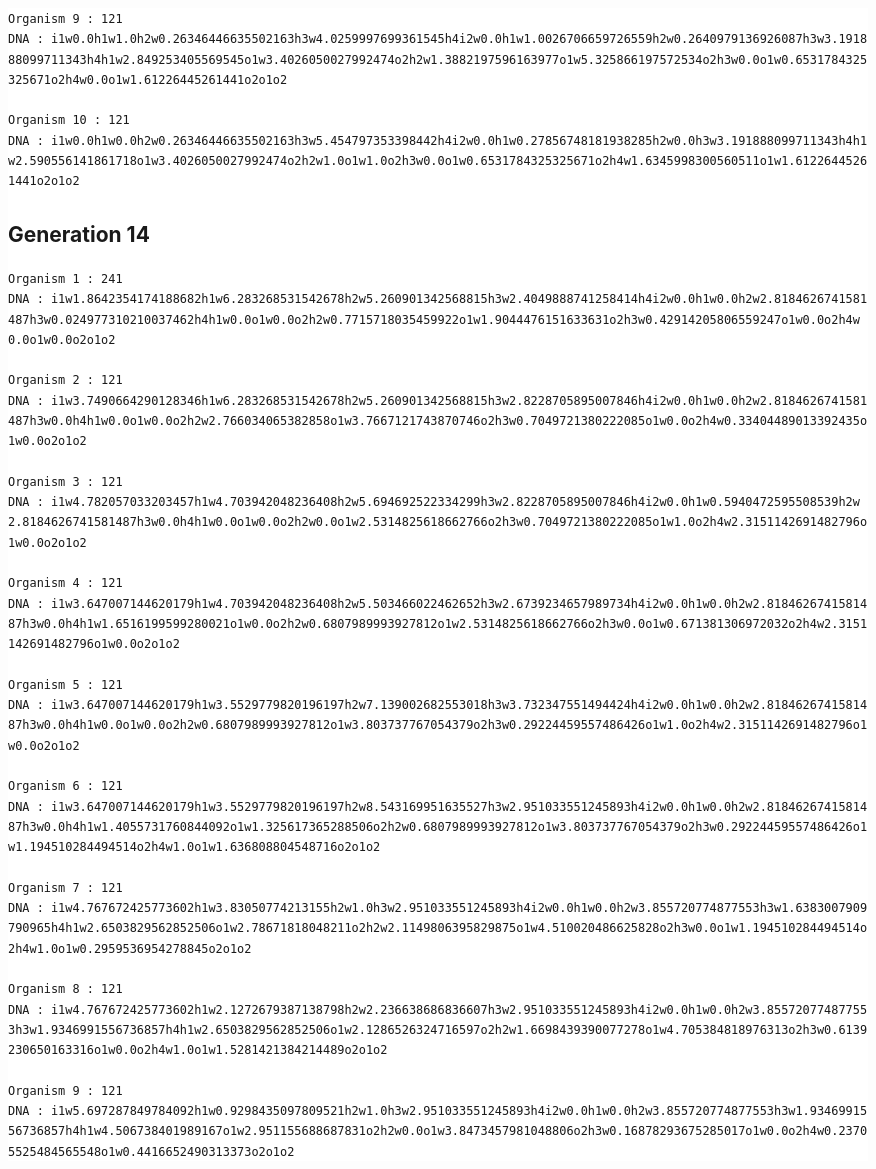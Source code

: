     Organism 9 : 121
    DNA : i1w0.0h1w1.0h2w0.26346446635502163h3w4.0259997699361545h4i2w0.0h1w1.0026706659726559h2w0.2640979136926087h3w3.191888099711343h4h1w2.849253405569545o1w3.4026050027992474o2h2w1.3882197596163977o1w5.325866197572534o2h3w0.0o1w0.6531784325325671o2h4w0.0o1w1.61226445261441o2o1o2

    Organism 10 : 121
    DNA : i1w0.0h1w0.0h2w0.26346446635502163h3w5.454797353398442h4i2w0.0h1w0.27856748181938285h2w0.0h3w3.191888099711343h4h1w2.590556141861718o1w3.4026050027992474o2h2w1.0o1w1.0o2h3w0.0o1w0.6531784325325671o2h4w1.6345998300560511o1w1.61226445261441o2o1o2


## Generation 14
    Organism 1 : 241
    DNA : i1w1.8642354174188682h1w6.283268531542678h2w5.260901342568815h3w2.4049888741258414h4i2w0.0h1w0.0h2w2.8184626741581487h3w0.024977310210037462h4h1w0.0o1w0.0o2h2w0.7715718035459922o1w1.9044476151633631o2h3w0.42914205806559247o1w0.0o2h4w0.0o1w0.0o2o1o2

    Organism 2 : 121
    DNA : i1w3.7490664290128346h1w6.283268531542678h2w5.260901342568815h3w2.8228705895007846h4i2w0.0h1w0.0h2w2.8184626741581487h3w0.0h4h1w0.0o1w0.0o2h2w2.766034065382858o1w3.7667121743870746o2h3w0.7049721380222085o1w0.0o2h4w0.33404489013392435o1w0.0o2o1o2

    Organism 3 : 121
    DNA : i1w4.782057033203457h1w4.703942048236408h2w5.694692522334299h3w2.8228705895007846h4i2w0.0h1w0.5940472595508539h2w2.8184626741581487h3w0.0h4h1w0.0o1w0.0o2h2w0.0o1w2.5314825618662766o2h3w0.7049721380222085o1w1.0o2h4w2.3151142691482796o1w0.0o2o1o2

    Organism 4 : 121
    DNA : i1w3.647007144620179h1w4.703942048236408h2w5.503466022462652h3w2.6739234657989734h4i2w0.0h1w0.0h2w2.8184626741581487h3w0.0h4h1w1.6516199599280021o1w0.0o2h2w0.6807989993927812o1w2.5314825618662766o2h3w0.0o1w0.671381306972032o2h4w2.3151142691482796o1w0.0o2o1o2

    Organism 5 : 121
    DNA : i1w3.647007144620179h1w3.5529779820196197h2w7.139002682553018h3w3.732347551494424h4i2w0.0h1w0.0h2w2.8184626741581487h3w0.0h4h1w0.0o1w0.0o2h2w0.6807989993927812o1w3.803737767054379o2h3w0.29224459557486426o1w1.0o2h4w2.3151142691482796o1w0.0o2o1o2

    Organism 6 : 121
    DNA : i1w3.647007144620179h1w3.5529779820196197h2w8.543169951635527h3w2.951033551245893h4i2w0.0h1w0.0h2w2.8184626741581487h3w0.0h4h1w1.4055731760844092o1w1.325617365288506o2h2w0.6807989993927812o1w3.803737767054379o2h3w0.29224459557486426o1w1.194510284494514o2h4w1.0o1w1.636808804548716o2o1o2

    Organism 7 : 121
    DNA : i1w4.767672425773602h1w3.83050774213155h2w1.0h3w2.951033551245893h4i2w0.0h1w0.0h2w3.855720774877553h3w1.6383007909790965h4h1w2.6503829562852506o1w2.78671818048211o2h2w2.1149806395829875o1w4.510020486625828o2h3w0.0o1w1.194510284494514o2h4w1.0o1w0.2959536954278845o2o1o2

    Organism 8 : 121
    DNA : i1w4.767672425773602h1w2.1272679387138798h2w2.236638686836607h3w2.951033551245893h4i2w0.0h1w0.0h2w3.855720774877553h3w1.9346991556736857h4h1w2.6503829562852506o1w2.1286526324716597o2h2w1.6698439390077278o1w4.705384818976313o2h3w0.6139230650163316o1w0.0o2h4w1.0o1w1.5281421384214489o2o1o2

    Organism 9 : 121
    DNA : i1w5.697287849784092h1w0.9298435097809521h2w1.0h3w2.951033551245893h4i2w0.0h1w0.0h2w3.855720774877553h3w1.9346991556736857h4h1w4.506738401989167o1w2.951155688687831o2h2w0.0o1w3.8473457981048806o2h3w0.16878293675285017o1w0.0o2h4w0.23705525484565548o1w0.4416652490313373o2o1o2
